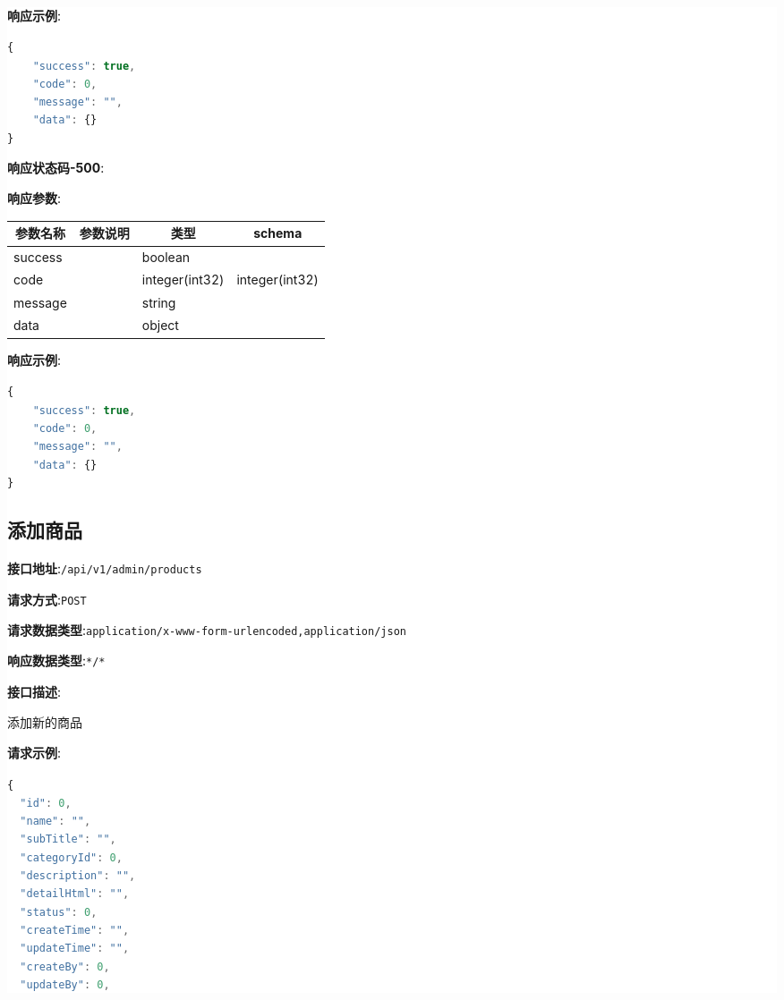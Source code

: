 
**响应示例**:
```javascript
{
	"success": true,
	"code": 0,
	"message": "",
	"data": {}
}
```


**响应状态码-500**:


**响应参数**:


| 参数名称 | 参数说明 | 类型 | schema |
| -------- | -------- | ----- |----- | 
|success||boolean||
|code||integer(int32)|integer(int32)|
|message||string||
|data||object||


**响应示例**:
```javascript
{
	"success": true,
	"code": 0,
	"message": "",
	"data": {}
}
```


## 添加商品


**接口地址**:`/api/v1/admin/products`


**请求方式**:`POST`


**请求数据类型**:`application/x-www-form-urlencoded,application/json`


**响应数据类型**:`*/*`


**接口描述**:<p>添加新的商品</p>



**请求示例**:


```javascript
{
  "id": 0,
  "name": "",
  "subTitle": "",
  "categoryId": 0,
  "description": "",
  "detailHtml": "",
  "status": 0,
  "createTime": "",
  "updateTime": "",
  "createBy": 0,
  "updateBy": 0,
```
